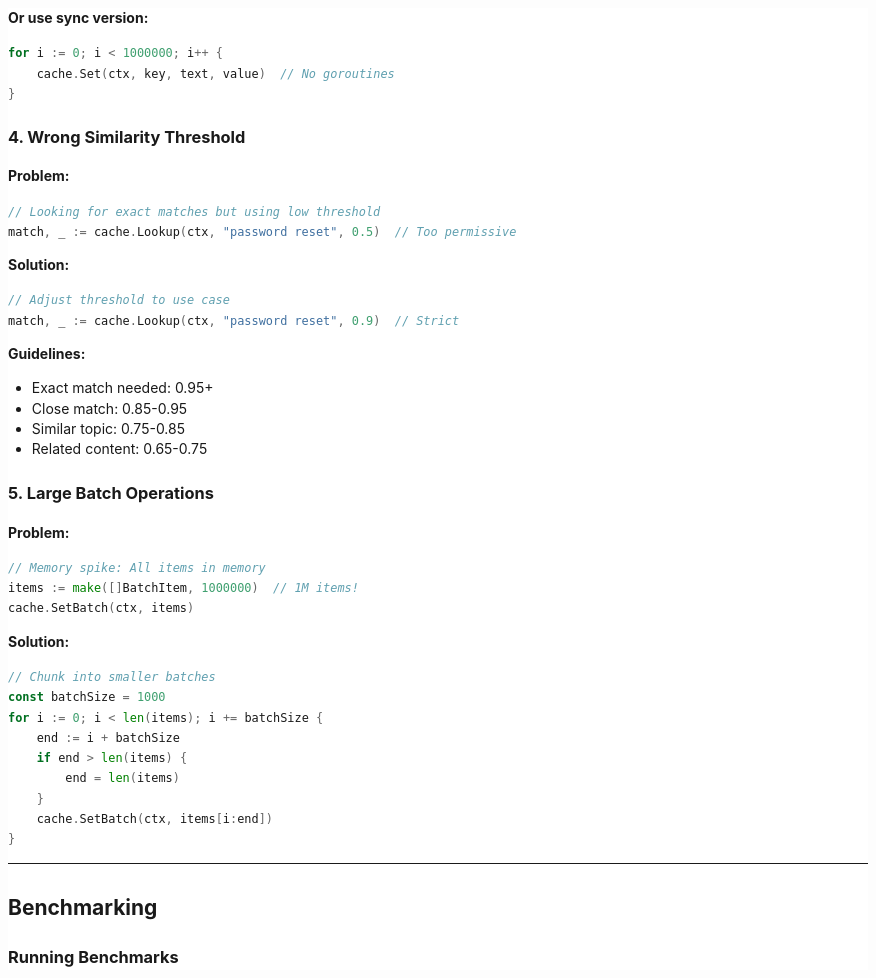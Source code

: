 **Or use sync version:**
```go
for i := 0; i < 1000000; i++ {
    cache.Set(ctx, key, text, value)  // No goroutines
}
```

### 4. Wrong Similarity Threshold

**Problem:**
```go
// Looking for exact matches but using low threshold
match, _ := cache.Lookup(ctx, "password reset", 0.5)  // Too permissive
```

**Solution:**
```go
// Adjust threshold to use case
match, _ := cache.Lookup(ctx, "password reset", 0.9)  // Strict
```

**Guidelines:**
- Exact match needed: 0.95+
- Close match: 0.85-0.95
- Similar topic: 0.75-0.85
- Related content: 0.65-0.75

### 5. Large Batch Operations

**Problem:**
```go
// Memory spike: All items in memory
items := make([]BatchItem, 1000000)  // 1M items!
cache.SetBatch(ctx, items)
```

**Solution:**
```go
// Chunk into smaller batches
const batchSize = 1000
for i := 0; i < len(items); i += batchSize {
    end := i + batchSize
    if end > len(items) {
        end = len(items)
    }
    cache.SetBatch(ctx, items[i:end])
}
```

---

## Benchmarking

### Running Benchmarks
